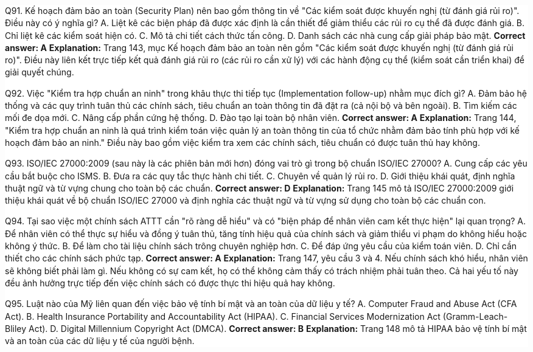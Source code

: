 Q91. Kế hoạch đảm bảo an toàn (Security Plan) nên bao gồm thông tin về "Các kiểm soát được khuyến nghị (từ đánh giá rủi ro)". Điều này có ý nghĩa gì?
A. Liệt kê các biện pháp đã được xác định là cần thiết để giảm thiểu các rủi ro cụ thể đã được đánh giá.
B. Chỉ liệt kê các kiểm soát hiện có.
C. Mô tả chi tiết cách thức tấn công.
D. Danh sách các nhà cung cấp giải pháp bảo mật.
**Correct answer: A**
**Explanation:** Trang 143, mục Kế hoạch đảm bảo an toàn nên gồm "Các kiểm soát được khuyến nghị (từ đánh giá rủi ro)". Điều này liên kết trực tiếp kết quả đánh giá rủi ro (các rủi ro cần xử lý) với các hành động cụ thể (kiểm soát cần triển khai) để giải quyết chúng.

Q92. Việc "Kiểm tra hợp chuẩn an ninh" trong khâu thực thi tiếp tục (Implementation follow-up) nhằm mục đích gì?
A. Đảm bảo hệ thống và các quy trình tuân thủ các chính sách, tiêu chuẩn an toàn thông tin đã đặt ra (cả nội bộ và bên ngoài).
B. Tìm kiếm các mối đe dọa mới.
C. Nâng cấp phần cứng hệ thống.
D. Đào tạo lại toàn bộ nhân viên.
**Correct answer: A**
**Explanation:** Trang 144, "Kiểm tra hợp chuẩn an ninh là quá trình kiểm toán việc quản lý an toàn thông tin của tổ chức nhằm đảm bảo tính phù hợp với kế hoạch đảm bảo an ninh." Điều này bao gồm việc kiểm tra xem các chính sách, tiêu chuẩn có được tuân thủ hay không.

Q93. ISO/IEC 27000:2009 (sau này là các phiên bản mới hơn) đóng vai trò gì trong bộ chuẩn ISO/IEC 27000?
A. Cung cấp các yêu cầu bắt buộc cho ISMS.
B. Đưa ra các quy tắc thực hành chi tiết.
C. Chuyên về quản lý rủi ro.
D. Giới thiệu khái quát, định nghĩa thuật ngữ và từ vựng chung cho toàn bộ các chuẩn.
**Correct answer: D**
**Explanation:** Trang 145 mô tả ISO/IEC 27000:2009 giới thiệu khái quát về bộ chuẩn ISO/IEC 27000 và định nghĩa các thuật ngữ và từ vựng sử dụng cho toàn bộ các chuẩn con.

Q94. Tại sao việc một chính sách ATTT cần "rõ ràng dễ hiểu" và có "biện pháp để nhân viên cam kết thực hiện" lại quan trọng?
A. Để nhân viên có thể thực sự hiểu và đồng ý tuân thủ, tăng tính hiệu quả của chính sách và giảm thiểu vi phạm do không hiểu hoặc không ý thức.
B. Để làm cho tài liệu chính sách trông chuyên nghiệp hơn.
C. Để đáp ứng yêu cầu của kiểm toán viên.
D. Chỉ cần thiết cho các chính sách phức tạp.
**Correct answer: A**
**Explanation:** Trang 147, yêu cầu 3 và 4. Nếu chính sách khó hiểu, nhân viên sẽ không biết phải làm gì. Nếu không có sự cam kết, họ có thể không cảm thấy có trách nhiệm phải tuân theo. Cả hai yếu tố này đều ảnh hưởng trực tiếp đến việc chính sách có được thực thi hiệu quả hay không.

Q95. Luật nào của Mỹ liên quan đến việc bảo vệ tính bí mật và an toàn của dữ liệu y tế?
A. Computer Fraud and Abuse Act (CFA Act).
B. Health Insurance Portability and Accountability Act (HIPAA).
C. Financial Services Modernization Act (Gramm-Leach-Bliley Act).
D. Digital Millennium Copyright Act (DMCA).
**Correct answer: B**
**Explanation:** Trang 148 mô tả HIPAA bảo vệ tính bí mật và an toàn của các dữ liệu y tế của người bệnh.
